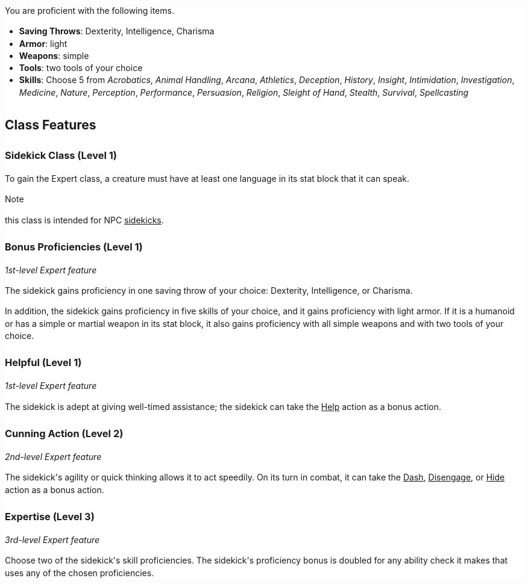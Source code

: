 You are proficient with the following items.

- **Saving Throws**: Dexterity, Intelligence, Charisma
- **Armor**: light
- **Weapons**: simple
- **Tools**: two tools of your choice
- **Skills**: Choose 5 from *Acrobatics*, *Animal Handling*, *Arcana*, *Athletics*, *Deception*, *History*, *Insight*, *Intimidation*, *Investigation*, *Medicine*, *Nature*, *Perception*, *Performance*, *Persuasion*, *Religion*, *Sleight of Hand*, *Stealth*, *Survival*, *Spellcasting*


## Class Features

### Sidekick Class (Level 1)

To gain the Expert class, a creature must have at least one language in its stat block that it can speak.

> [!note]
> this class is intended for NPC [sidekicks](/3-Mechanics/CLI/rules/variant-rules/sidekicks-tce.md).

### Bonus Proficiencies (Level 1)

*1st-level Expert feature*

The sidekick gains proficiency in one saving throw of your choice: Dexterity, Intelligence, or Charisma.

In addition, the sidekick gains proficiency in five skills of your choice, and it gains proficiency with light armor. If it is a humanoid or has a simple or martial weapon in its stat block, it also gains proficiency with all simple weapons and with two tools of your choice.

### Helpful (Level 1)

*1st-level Expert feature*

The sidekick is adept at giving well-timed assistance; the sidekick can take the [Help](/3-Mechanics/CLI/rules/actions.md#Help) action as a bonus action.

### Cunning Action (Level 2)

*2nd-level Expert feature*

The sidekick's agility or quick thinking allows it to act speedily. On its turn in combat, it can take the [Dash](/3-Mechanics/CLI/rules/actions.md#Dash), [Disengage](/3-Mechanics/CLI/rules/actions.md#Disengage), or [Hide](/3-Mechanics/CLI/rules/actions.md#Hide) action as a bonus action.

### Expertise (Level 3)

*3rd-level Expert feature*

Choose two of the sidekick's skill proficiencies. The sidekick's proficiency bonus is doubled for any ability check it makes that uses any of the chosen proficiencies.
